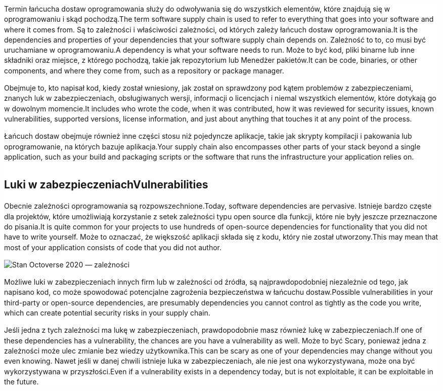 <span data-ttu-id="8889f-111">Termin łańcucha dostaw oprogramowania służy do odwoływania się do wszystkich elementów, które znajdują się w oprogramowaniu i skąd pochodzą.</span><span class="sxs-lookup"><span data-stu-id="8889f-111">The term software supply chain is used to refer to everything that goes into your software and where it comes from.</span></span> <span data-ttu-id="8889f-112">Są to zależności i właściwości zależności, od których zależy łańcuch dostaw oprogramowania.</span><span class="sxs-lookup"><span data-stu-id="8889f-112">It is the dependencies and properties of your dependencies that your software supply chain depends on.</span></span> <span data-ttu-id="8889f-113">Zależność to to, co musi być uruchamiane w oprogramowaniu.</span><span class="sxs-lookup"><span data-stu-id="8889f-113">A dependency is what your software needs to run.</span></span> <span data-ttu-id="8889f-114">Może to być kod, pliki binarne lub inne składniki oraz miejsce, z którego pochodzą, takie jak repozytorium lub Menedżer pakietów.</span><span class="sxs-lookup"><span data-stu-id="8889f-114">It can be code, binaries, or other components, and where they come from, such as a repository or package manager.</span></span>

<span data-ttu-id="8889f-115">Obejmuje to, kto napisał kod, kiedy został wniesiony, jak został on sprawdzony pod kątem problemów z zabezpieczeniami, znanych luk w zabezpieczeniach, obsługiwanych wersji, informacji o licencjach i niemal wszystkich elementów, które dotykają go w dowolnym momencie.</span><span class="sxs-lookup"><span data-stu-id="8889f-115">It includes who wrote the code, when it was contributed, how it was reviewed for security issues, known vulnerabilities, supported versions, license information, and just about anything that touches it at any point of the process.</span></span>

<span data-ttu-id="8889f-116">Łańcuch dostaw obejmuje również inne części stosu niż pojedyncze aplikacje, takie jak skrypty kompilacji i pakowania lub oprogramowanie, na których bazuje aplikacja.</span><span class="sxs-lookup"><span data-stu-id="8889f-116">Your supply chain also encompasses other parts of your stack beyond a single application, such as your build and packaging scripts or the software that runs the infrastructure your application relies on.</span></span>

## <a name="vulnerabilities"></a><span data-ttu-id="8889f-117">Luki w zabezpieczeniach</span><span class="sxs-lookup"><span data-stu-id="8889f-117">Vulnerabilities</span></span>

<span data-ttu-id="8889f-118">Obecnie zależności oprogramowania są rozpowszechnione.</span><span class="sxs-lookup"><span data-stu-id="8889f-118">Today, software dependencies are pervasive.</span></span> <span data-ttu-id="8889f-119">Istnieje bardzo częste dla projektów, które umożliwiają korzystanie z setek zależności typu open source dla funkcji, które nie były jeszcze przeznaczone do pisania.</span><span class="sxs-lookup"><span data-stu-id="8889f-119">It is quite common for your projects to use hundreds of open-source dependencies for functionality that you did not have to write yourself.</span></span> <span data-ttu-id="8889f-120">Może to oznaczać, że większość aplikacji składa się z kodu, który nie został utworzony.</span><span class="sxs-lookup"><span data-stu-id="8889f-120">This may mean that most of your application consists of code that you did not author.</span></span> 

![Stan Octoverse 2020 — zależności](media/dependencies.png)

<span data-ttu-id="8889f-122">Możliwe luki w zabezpieczeniach innych firm lub w zależności od źródła, są najprawdopodobniej niezależnie od tego, jak napisano kod, co może spowodować potencjalne zagrożenia bezpieczeństwa w łańcuchu dostaw.</span><span class="sxs-lookup"><span data-stu-id="8889f-122">Possible vulnerabilities in your third-party or open-source dependencies, are presumably dependencies you cannot control as tightly as the code you write, which can create potential security risks in your supply chain.</span></span>

<span data-ttu-id="8889f-123">Jeśli jedna z tych zależności ma lukę w zabezpieczeniach, prawdopodobnie masz również lukę w zabezpieczeniach.</span><span class="sxs-lookup"><span data-stu-id="8889f-123">If one of these dependencies has a vulnerability, the chances are you have a vulnerability as well.</span></span> <span data-ttu-id="8889f-124">Może to być Scary, ponieważ jedna z zależności może ulec zmianie bez wiedzy użytkownika.</span><span class="sxs-lookup"><span data-stu-id="8889f-124">This can be scary as one of your dependencies may change without you even knowing.</span></span> <span data-ttu-id="8889f-125">Nawet jeśli w danej chwili istnieje luka w zabezpieczeniach, ale nie jest ona wykorzystywana, może ona być wykorzystywana w przyszłości.</span><span class="sxs-lookup"><span data-stu-id="8889f-125">Even if a vulnerability exists in a dependency today, but is not exploitable, it can be exploitable in the future.</span></span> 
